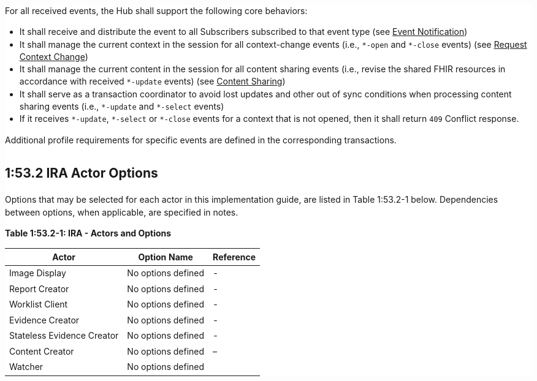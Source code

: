 For all received events, the Hub shall support the following core behaviors:
- It shall receive and distribute the event to all Subscribers subscribed to that event type (see [Event Notification](https://build.fhir.org/ig/HL7/fhircast-docs/2-5-EventNotification.html))
- It shall manage the current context in the session for all context-change events (i.e., `*-open` and `*-close` events) (see [Request Context Change](https://build.fhir.org/ig/HL7/fhircast-docs/2-6-RequestContextChange.html))
- It shall manage the current content in the session for all content sharing events (i.e., revise the shared FHIR resources in accordance with received `*-update` events) (see [Content Sharing](https://build.fhir.org/ig/HL7/fhircast-docs/2-10-ContentSharing.html))
- It shall serve as a transaction coordinator to avoid lost updates and other out of sync conditions when processing content sharing events (i.e., `*-update` and `*-select` events) 
- If it receives `*-update`, `*-select` or `*-close` events for a context that is not opened, then it shall return `409` Conflict response.

Additional profile requirements for specific events are defined in the corresponding transactions.

## 1:53.2 IRA Actor Options

Options that may be selected for each actor in this implementation guide, are listed in Table 1:53.2-1 below. Dependencies between options, when applicable, are specified in notes.

**Table 1:53.2-1: IRA - Actors and Options**

<table class="grid">
  <thead>
    <tr>
      <th>Actor</th>
      <th>Option Name</th>
      <th>Reference</th>
    </tr>
  </thead>
  <tbody>
    <tr>
      <td>Image Display</td>
      <td>No options defined</td>
      <td>-</td>
    </tr>
    <tr>
      <td>Report Creator</td>
      <td>No options defined</td>
      <td>-</td>
    </tr>
    <tr>
      <td>Worklist Client</td>
      <td>No options defined</td>
      <td>-</td>
    </tr>
    <tr>
      <td>Evidence Creator</td>
      <td>No options defined</td>
      <td>-</td>
    </tr>
    <tr>
      <td>Stateless Evidence Creator</td>
      <td>No options defined</td>
      <td>-</td>
    </tr>
    <tr>
      <td>Content Creator</td>
      <td>No options defined</td>
      <td>–</td>
    </tr>
    <tr>
      <td>Watcher</td>
      <td>No options defined</td>